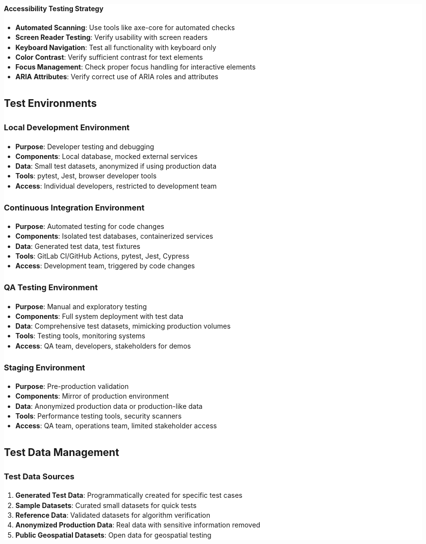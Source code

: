 #### Accessibility Testing Strategy
- **Automated Scanning**: Use tools like axe-core for automated checks
- **Screen Reader Testing**: Verify usability with screen readers
- **Keyboard Navigation**: Test all functionality with keyboard only
- **Color Contrast**: Verify sufficient contrast for text elements
- **Focus Management**: Check proper focus handling for interactive elements
- **ARIA Attributes**: Verify correct use of ARIA roles and attributes

## Test Environments

### Local Development Environment

- **Purpose**: Developer testing and debugging
- **Components**: Local database, mocked external services
- **Data**: Small test datasets, anonymized if using production data
- **Tools**: pytest, Jest, browser developer tools
- **Access**: Individual developers, restricted to development team

### Continuous Integration Environment

- **Purpose**: Automated testing for code changes
- **Components**: Isolated test databases, containerized services
- **Data**: Generated test data, test fixtures
- **Tools**: GitLab CI/GitHub Actions, pytest, Jest, Cypress
- **Access**: Development team, triggered by code changes

### QA Testing Environment

- **Purpose**: Manual and exploratory testing
- **Components**: Full system deployment with test data
- **Data**: Comprehensive test datasets, mimicking production volumes
- **Tools**: Testing tools, monitoring systems
- **Access**: QA team, developers, stakeholders for demos

### Staging Environment

- **Purpose**: Pre-production validation
- **Components**: Mirror of production environment
- **Data**: Anonymized production data or production-like data
- **Tools**: Performance testing tools, security scanners
- **Access**: QA team, operations team, limited stakeholder access

## Test Data Management

### Test Data Sources

1. **Generated Test Data**: Programmatically created for specific test cases
2. **Sample Datasets**: Curated small datasets for quick tests
3. **Reference Data**: Validated datasets for algorithm verification
4. **Anonymized Production Data**: Real data with sensitive information removed
5. **Public Geospatial Datasets**: Open data for geospatial testing
